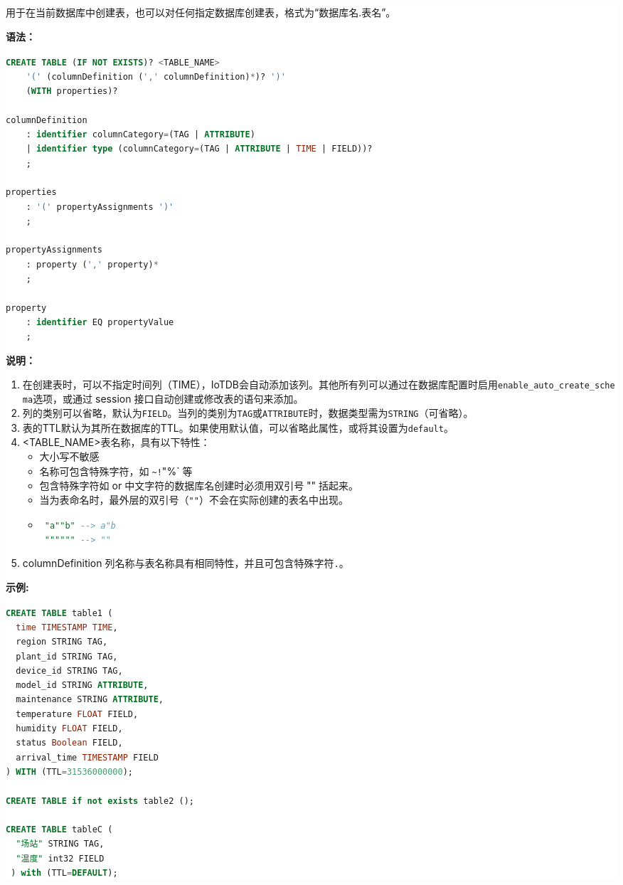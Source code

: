 用于在当前数据库中创建表，也可以对任何指定数据库创建表，格式为“数据库名.表名”。

**语法：**

```SQL
CREATE TABLE (IF NOT EXISTS)? <TABLE_NAME>
    '(' (columnDefinition (',' columnDefinition)*)? ')'
    (WITH properties)?
    
columnDefinition
    : identifier columnCategory=(TAG | ATTRIBUTE)
    | identifier type (columnCategory=(TAG | ATTRIBUTE | TIME | FIELD))?
    ;
    
properties
    : '(' propertyAssignments ')'
    ;

propertyAssignments
    : property (',' property)*
    ;

property
    : identifier EQ propertyValue
    ;
```

**说明：**

1. 在创建表时，可以不指定时间列（TIME），IoTDB会自动添加该列。其他所有列可以通过在数据库配置时启用`enable_auto_create_schema`选项，或通过 session 接口自动创建或修改表的语句来添加。
2. 列的类别可以省略，默认为`FIELD`。当列的类别为`TAG`或`ATTRIBUTE`时，数据类型需为`STRING`（可省略）。
3. 表的TTL默认为其所在数据库的TTL。如果使用默认值，可以省略此属性，或将其设置为`default`。
4. <TABLE_NAME>表名称，具有以下特性：
   - 大小写不敏感
   - 名称可包含特殊字符，如  `~!`"%` 等 
   - 包含特殊字符如 or 中文字符的数据库名创建时必须用双引号 "" 括起来。
   - 当为表命名时，最外层的双引号（`""`）不会在实际创建的表名中出现。
   - ```SQL
      "a""b" --> a"b
      """""" --> ""
      ```
5. columnDefinition 列名称与表名称具有相同特性，并且可包含特殊字符`.`。

**示例:** 

```SQL
CREATE TABLE table1 (
  time TIMESTAMP TIME,
  region STRING TAG,
  plant_id STRING TAG,
  device_id STRING TAG,
  model_id STRING ATTRIBUTE,
  maintenance STRING ATTRIBUTE,
  temperature FLOAT FIELD,
  humidity FLOAT FIELD,
  status Boolean FIELD,
  arrival_time TIMESTAMP FIELD
) WITH (TTL=31536000000);

CREATE TABLE if not exists table2 ();

CREATE TABLE tableC (
  "场站" STRING TAG,
  "温度" int32 FIELD
 ) with (TTL=DEFAULT);
```